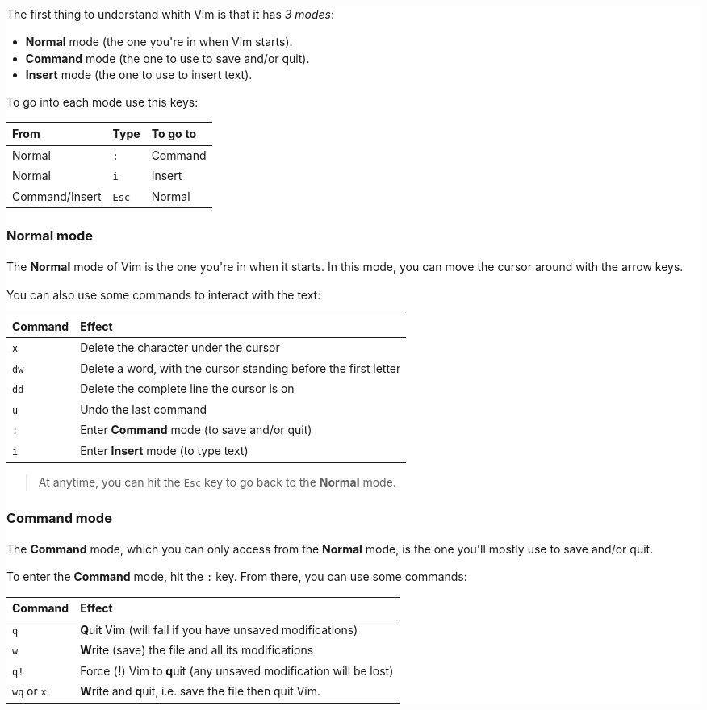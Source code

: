 The first thing to understand whith Vim is that it has _3 modes_:

- **Normal** mode (the one you're in when Vim starts).
- **Command** mode (the one to use to save and/or quit).
- **Insert** mode (the one to use to insert text).

To go into each mode use this keys:

| From           | Type  | To go to |
| :------------- | :---- | :------- |
| Normal         | `:`   | Command  |
| Normal         | `i`   | Insert   |
| Command/Insert | `Esc` | Normal   |

### Normal mode

The **Normal** mode of Vim is the one you're in when it starts.
In this mode, you can move the cursor around with the arrow keys.

You can also use some commands to interact with the text:

| Command | Effect                                                          |
| :------ | :-------------------------------------------------------------- |
| `x`     | Delete the character under the cursor                           |
| `dw`    | Delete a word, with the cursor standing before the first letter |
| `dd`    | Delete the complete line the cursor is on                       |
| `u`     | Undo the last command                                           |
| `:`     | Enter **Command** mode (to save and/or quit)                    |
| `i`     | Enter **Insert** mode (to type text)                            |

> At anytime, you can hit the `Esc` key to go back to the **Normal** mode.

### Command mode

The **Command** mode, which you can only access from the **Normal** mode,
is the one you'll mostly use to save and/or quit.

To enter the **Command** mode, hit the `:` key.
From there, you can use some commands:

| Command     | Effect                                                                |
| :---------- | :-------------------------------------------------------------------- |
| `q`         | **Q**uit Vim (will fail if you have unsaved modifications)            |
| `w`         | **W**rite (save) the file and all its modifications                   |
| `q!`        | Force (**!**) Vim to **q**uit (any unsaved modification will be lost) |
| `wq` or `x` | **W**rite and **q**uit, i.e. save the file then quit Vim.             |
